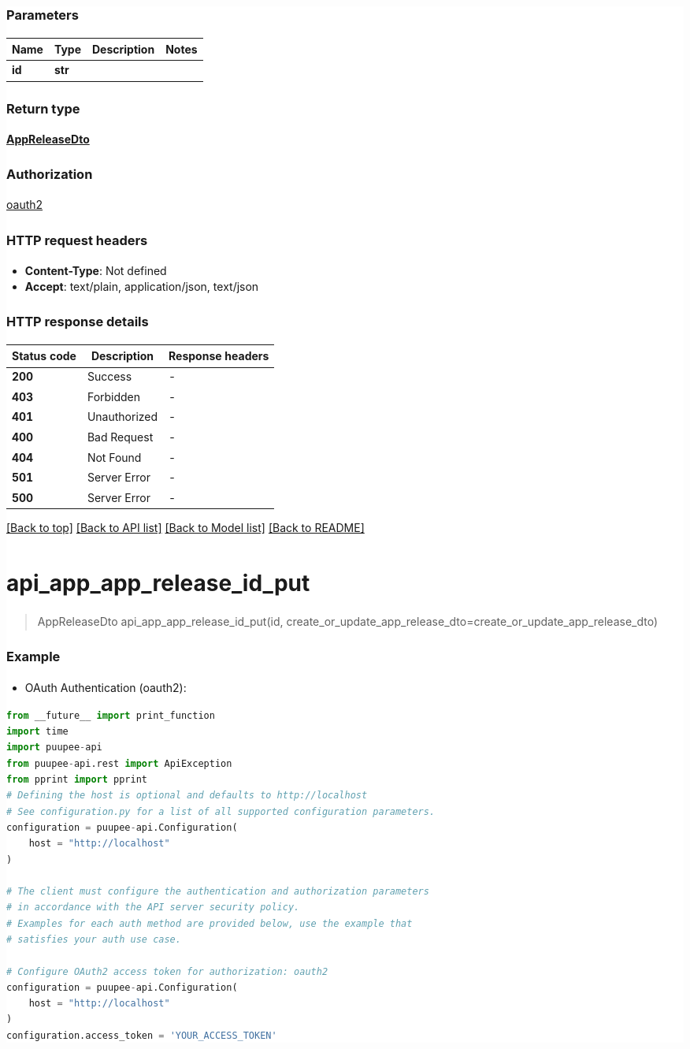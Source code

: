 ### Parameters

Name | Type | Description  | Notes
------------- | ------------- | ------------- | -------------
 **id** | **str**|  | 

### Return type

[**AppReleaseDto**](AppReleaseDto.md)

### Authorization

[oauth2](../README.md#oauth2)

### HTTP request headers

 - **Content-Type**: Not defined
 - **Accept**: text/plain, application/json, text/json

### HTTP response details
| Status code | Description | Response headers |
|-------------|-------------|------------------|
**200** | Success |  -  |
**403** | Forbidden |  -  |
**401** | Unauthorized |  -  |
**400** | Bad Request |  -  |
**404** | Not Found |  -  |
**501** | Server Error |  -  |
**500** | Server Error |  -  |

[[Back to top]](#) [[Back to API list]](../README.md#documentation-for-api-endpoints) [[Back to Model list]](../README.md#documentation-for-models) [[Back to README]](../README.md)

# **api_app_app_release_id_put**
> AppReleaseDto api_app_app_release_id_put(id, create_or_update_app_release_dto=create_or_update_app_release_dto)



### Example

* OAuth Authentication (oauth2):
```python
from __future__ import print_function
import time
import puupee-api
from puupee-api.rest import ApiException
from pprint import pprint
# Defining the host is optional and defaults to http://localhost
# See configuration.py for a list of all supported configuration parameters.
configuration = puupee-api.Configuration(
    host = "http://localhost"
)

# The client must configure the authentication and authorization parameters
# in accordance with the API server security policy.
# Examples for each auth method are provided below, use the example that
# satisfies your auth use case.

# Configure OAuth2 access token for authorization: oauth2
configuration = puupee-api.Configuration(
    host = "http://localhost"
)
configuration.access_token = 'YOUR_ACCESS_TOKEN'
```